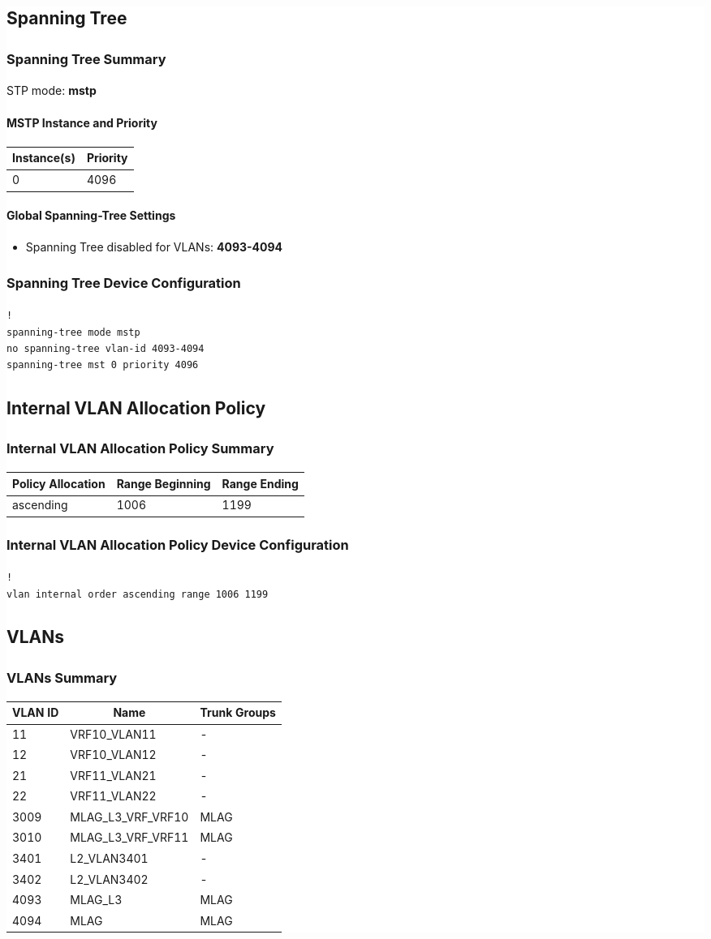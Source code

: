 ## Spanning Tree

### Spanning Tree Summary

STP mode: **mstp**

#### MSTP Instance and Priority

| Instance(s) | Priority |
| -------- | -------- |
| 0 | 4096 |

#### Global Spanning-Tree Settings

- Spanning Tree disabled for VLANs: **4093-4094**

### Spanning Tree Device Configuration

```eos
!
spanning-tree mode mstp
no spanning-tree vlan-id 4093-4094
spanning-tree mst 0 priority 4096
```

## Internal VLAN Allocation Policy

### Internal VLAN Allocation Policy Summary

| Policy Allocation | Range Beginning | Range Ending |
| ------------------| --------------- | ------------ |
| ascending | 1006 | 1199 |

### Internal VLAN Allocation Policy Device Configuration

```eos
!
vlan internal order ascending range 1006 1199
```

## VLANs

### VLANs Summary

| VLAN ID | Name | Trunk Groups |
| ------- | ---- | ------------ |
| 11 | VRF10_VLAN11 | - |
| 12 | VRF10_VLAN12 | - |
| 21 | VRF11_VLAN21 | - |
| 22 | VRF11_VLAN22 | - |
| 3009 | MLAG_L3_VRF_VRF10 | MLAG |
| 3010 | MLAG_L3_VRF_VRF11 | MLAG |
| 3401 | L2_VLAN3401 | - |
| 3402 | L2_VLAN3402 | - |
| 4093 | MLAG_L3 | MLAG |
| 4094 | MLAG | MLAG |